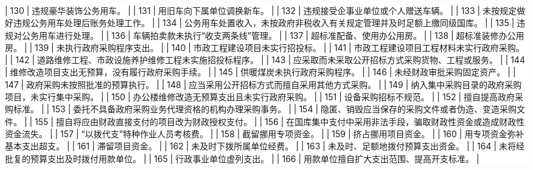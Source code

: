 | 130                   | 违规豪华装饰公务用车。                                                  |
| 131                   | 用旧车向下属单位调换新车。                                                |
| 132                   | 违规接受企事业单位或个人赠送车辆。                                            |
| 133                   | 未按规定做好违规公务用车处理后账务处理工作。                                       |
| 134                   | 公务用车处置收入，未按政府非税收入有关规定管理并及时足额上缴同级国库。                          |
| 135                   | 违规对公务用车进行处理。                                                 |
| 136                   | 车辆拍卖款未执行“收支两条线”管理。                                           |
| 137                   | 超标准配备、使用办公用房。                                                |
| 138                   | 超标准装修办公用房。                                                   |
| 139                   | 未执行政府采购程序支出。                                                 |
| 140                   | 市政工程建设项目未实行招投标。                                              |
| 141                   | 市政工程建设项目工程材料未实行政府采购。                                         |
| 142                   | 道路维修工程、市政设施养护维修工程未实施招投标程序。                                   |
| 143                   | 应采取而未采取公开招标方式采购货物、工程或服务。                                     |
| 144                   | 维修改造项目支出无预算，没有履行政府采购手续。                                      |
| 145                   | 供暖煤炭未执行政府采购程序。                                               |
| 146                   | 未经财政审批采购固定资产。                                                |
| 147                   | 政府采购未按照批准的预算执行。                                              |
| 148                   | 应当采用公开招标方式而擅自采用其他方式采购。                                       |
| 149                   | 纳入集中采购目录的政府采购项目，未实行集中采购。                                     |
| 150                   | 办公楼维修改造无预算支出且未实行政府采购。                                        |
| 151                   | 设备采购招标不规范。                                                   |
| 152                   | 擅自提高政府采购标准。                                                  |
| 153                   | 委托不具备政府采购业务代理资格的机构办理采购事务。                                    |
| 154                   | 隐匿、销毁应当保存的采购文件或者伪造、变造采购文件。                                   |
| 155                   | 擅自将应由财政直接支付的项目改为财政授权支付。                                      |
| 156                   | 在国库集中支付中采用非法手段，骗取财政性资金或造成财政性资金流失。                            |
| 157                   | “以拨代支”特种作业人员考核费。                                             |
| 158                   | 截留挪用专项资金。                                                    |
| 159                   | 挤占挪用项目资金。                                                    |
| 160                   | 用专项资金弥补基本支出超支。                                               |
| 161                   | 滞留项目资金。                                                      |
| 162                   | 未及时下拨所属单位经费。                                                 |
| 163                   | 未及时、足额地拨付预算支出资金。                                             |
| 164                   | 未将经批复的预算支出及时拨付用款单位。                                          |
| 165                   | 行政事业单位虚列支出。                                                  |
| 166                   | 用款单位擅自扩大支出范围、提高开支标准。                                         |